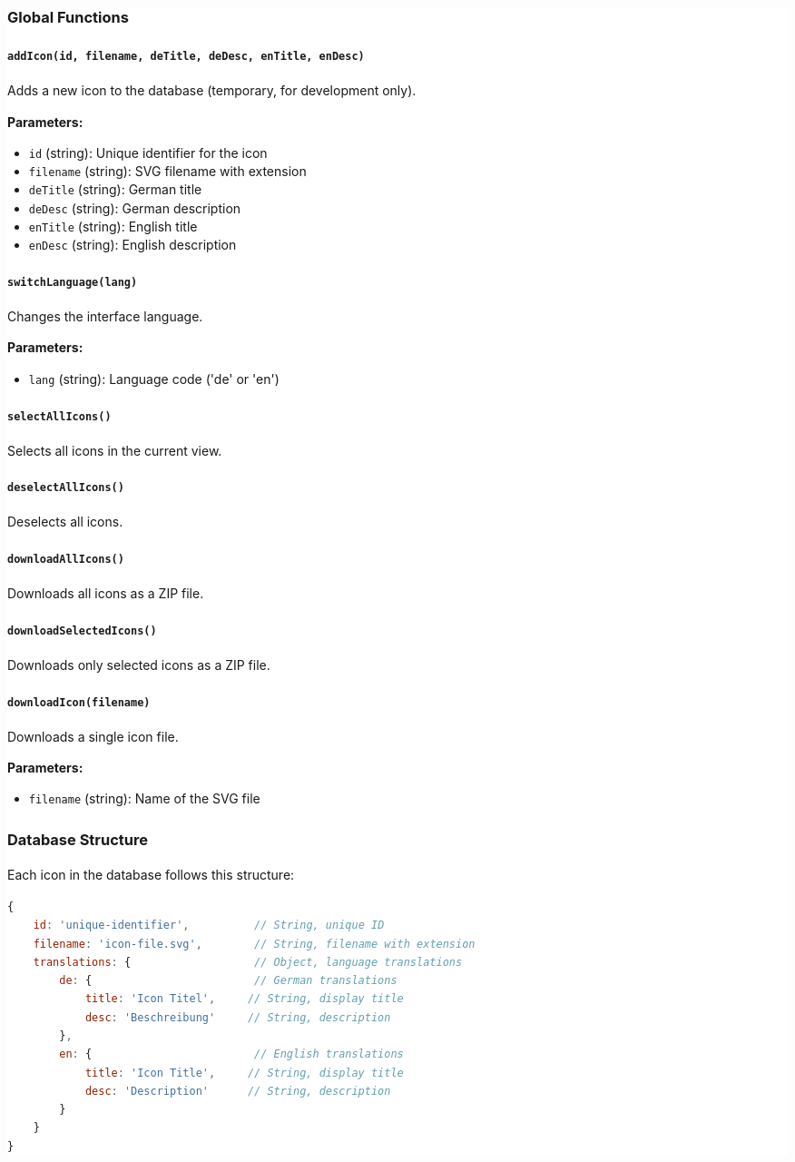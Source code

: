 ### Global Functions

#### `addIcon(id, filename, deTitle, deDesc, enTitle, enDesc)`

Adds a new icon to the database (temporary, for development only).

**Parameters:**

- `id` (string): Unique identifier for the icon
- `filename` (string): SVG filename with extension
- `deTitle` (string): German title
- `deDesc` (string): German description
- `enTitle` (string): English title
- `enDesc` (string): English description

#### `switchLanguage(lang)`

Changes the interface language.

**Parameters:**

- `lang` (string): Language code ('de' or 'en')

#### `selectAllIcons()`

Selects all icons in the current view.

#### `deselectAllIcons()`

Deselects all icons.

#### `downloadAllIcons()`

Downloads all icons as a ZIP file.

#### `downloadSelectedIcons()`

Downloads only selected icons as a ZIP file.

#### `downloadIcon(filename)`

Downloads a single icon file.

**Parameters:**

- `filename` (string): Name of the SVG file

### Database Structure

Each icon in the database follows this structure:

```javascript
{
    id: 'unique-identifier',          // String, unique ID
    filename: 'icon-file.svg',        // String, filename with extension
    translations: {                   // Object, language translations
        de: {                         // German translations
            title: 'Icon Titel',     // String, display title
            desc: 'Beschreibung'     // String, description
        },
        en: {                         // English translations
            title: 'Icon Title',     // String, display title
            desc: 'Description'      // String, description
        }
    }
}
```
